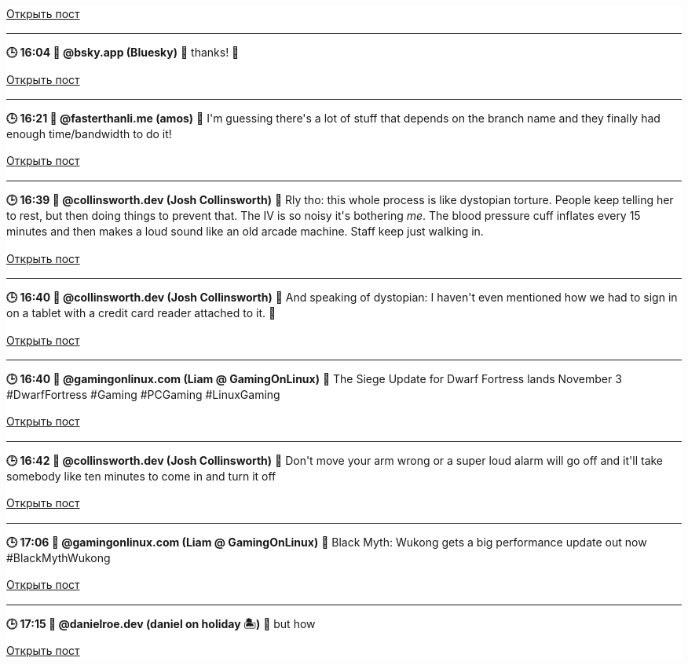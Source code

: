 [Открыть пост](https://bsky.app/profile/trey.io/post/3m3d4vxpuo52e)

----
**🕒 16:04 👤 @bsky.app (Bluesky)**
💬 thanks! 💙

[Открыть пост](https://bsky.app/profile/bsky.app/post/3m3d5533zic2l)

----
**🕒 16:21 👤 @fasterthanli.me (amos)**
💬 I'm guessing there's a lot of stuff that depends on the branch name and they finally had enough time/bandwidth to do it!

[Открыть пост](https://bsky.app/profile/fasterthanli.me/post/3m3d62t5iyk2o)

----
**🕒 16:39 👤 @collinsworth.dev (Josh Collinsworth)**
💬 Rly tho: this whole process is like dystopian torture. People keep telling her to rest, but then doing things to prevent that. The IV is so noisy it's bothering *me*. The blood pressure cuff inflates every 15 minutes and then makes a loud sound like an old arcade machine. Staff keep just walking in.

[Открыть пост](https://bsky.app/profile/collinsworth.dev/post/3m3d72vq4ps2g)

----
**🕒 16:40 👤 @collinsworth.dev (Josh Collinsworth)**
💬 And speaking of dystopian: I haven't even mentioned how we had to sign in on a tablet with a credit card reader attached to it. 🫠

[Открыть пост](https://bsky.app/profile/collinsworth.dev/post/3m3d75jiecc2g)

----
**🕒 16:40 👤 @gamingonlinux.com (Liam @ GamingOnLinux)**
💬 The Siege Update for Dwarf Fortress lands November 3
#DwarfFortress #Gaming #PCGaming #LinuxGaming

[Открыть пост](https://bsky.app/profile/gamingonlinux.com/post/3m3d75vjh3k27)

----
**🕒 16:42 👤 @collinsworth.dev (Josh Collinsworth)**
💬 Don't move your arm wrong or a super loud alarm will go off and it'll take somebody like ten minutes to come in and turn it off

[Открыть пост](https://bsky.app/profile/collinsworth.dev/post/3m3d7awd5jc2g)

----
**🕒 17:06 👤 @gamingonlinux.com (Liam @ GamingOnLinux)**
💬 Black Myth: Wukong gets a big performance update out now
#BlackMythWukong

[Открыть пост](https://bsky.app/profile/gamingonlinux.com/post/3m3dam6rfgq22)

----
**🕒 17:15 👤 @danielroe.dev (daniel on holiday 🏝️)**
💬 but how

[Открыть пост](https://bsky.app/profile/danielroe.dev/post/3m3db44xfz222)
